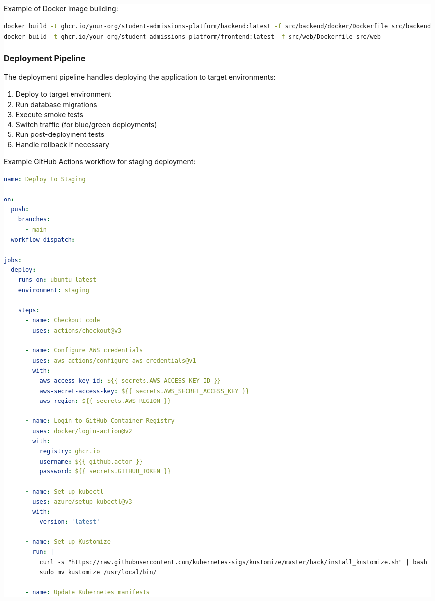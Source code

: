 Example of Docker image building:

```bash
docker build -t ghcr.io/your-org/student-admissions-platform/backend:latest -f src/backend/docker/Dockerfile src/backend
docker build -t ghcr.io/your-org/student-admissions-platform/frontend:latest -f src/web/Dockerfile src/web
```

### Deployment Pipeline

The deployment pipeline handles deploying the application to target environments:

1. Deploy to target environment
2. Run database migrations
3. Execute smoke tests
4. Switch traffic (for blue/green deployments)
5. Run post-deployment tests
6. Handle rollback if necessary

Example GitHub Actions workflow for staging deployment:

```yaml
name: Deploy to Staging

on:
  push:
    branches:
      - main
  workflow_dispatch:

jobs:
  deploy:
    runs-on: ubuntu-latest
    environment: staging
    
    steps:
      - name: Checkout code
        uses: actions/checkout@v3
        
      - name: Configure AWS credentials
        uses: aws-actions/configure-aws-credentials@v1
        with:
          aws-access-key-id: ${{ secrets.AWS_ACCESS_KEY_ID }}
          aws-secret-access-key: ${{ secrets.AWS_SECRET_ACCESS_KEY }}
          aws-region: ${{ secrets.AWS_REGION }}
          
      - name: Login to GitHub Container Registry
        uses: docker/login-action@v2
        with:
          registry: ghcr.io
          username: ${{ github.actor }}
          password: ${{ secrets.GITHUB_TOKEN }}
          
      - name: Set up kubectl
        uses: azure/setup-kubectl@v3
        with:
          version: 'latest'
          
      - name: Set up Kustomize
        run: |
          curl -s "https://raw.githubusercontent.com/kubernetes-sigs/kustomize/master/hack/install_kustomize.sh" | bash
          sudo mv kustomize /usr/local/bin/
          
      - name: Update Kubernetes manifests
```